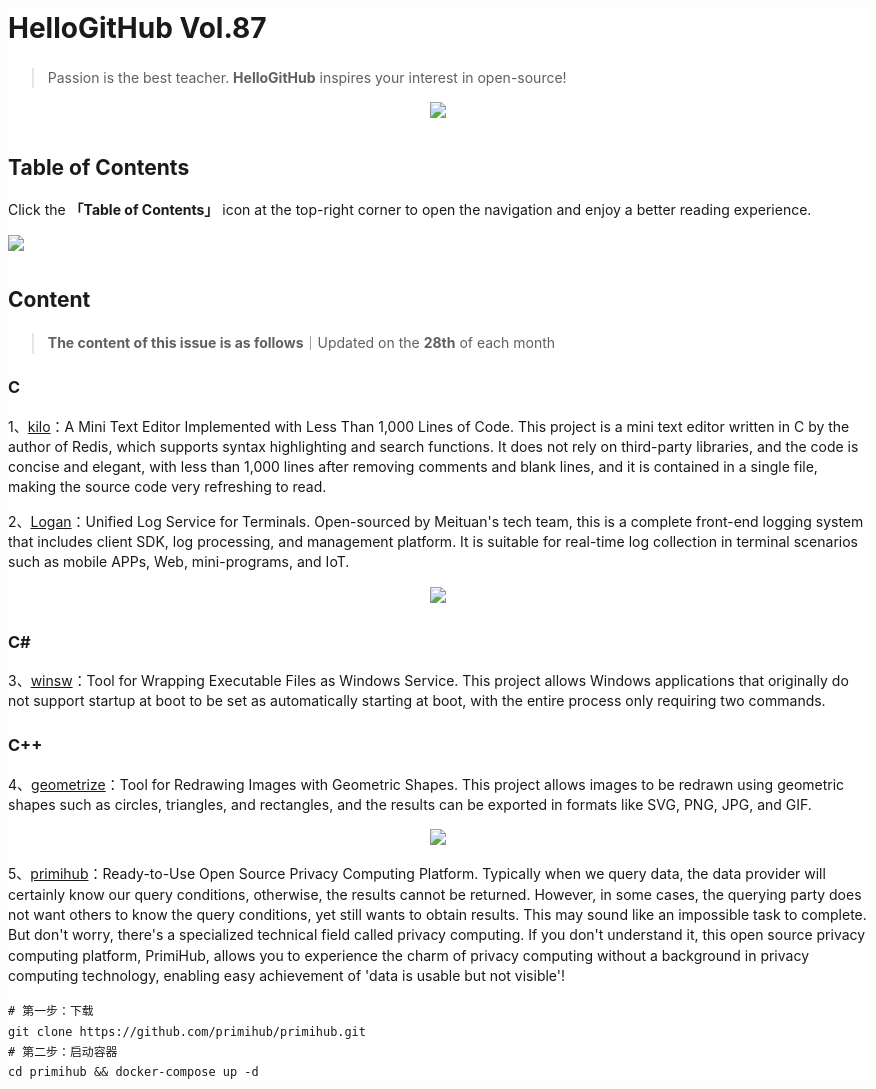 # HelloGitHub Vol.87
> Passion is the best teacher. **HelloGitHub** inspires your interest in open-source!
<p align="center">
    <img src='https://raw.githubusercontent.com/521xueweihan/img_logo/master/logo/cover.jpg' style="max-width:100%;"></img>
</p>

## Table of Contents

Click the **「Table of Contents」** icon at the top-right corner to open the navigation and enjoy a better reading experience.

![](https://raw.githubusercontent.com/521xueweihan/img_logo/master/logo/catalog.png)

## Content
> **The content of this issue is as follows**｜Updated on the **28th** of each month

### C
1、[kilo](https://hellogithub.com/en/periodical/statistics/click?target=https://github.com/antirez/kilo)：A Mini Text Editor Implemented with Less Than 1,000 Lines of Code. This project is a mini text editor written in C by the author of Redis, which supports syntax highlighting and search functions. It does not rely on third-party libraries, and the code is concise and elegant, with less than 1,000 lines after removing comments and blank lines, and it is contained in a single file, making the source code very refreshing to read.

2、[Logan](https://hellogithub.com/en/periodical/statistics/click?target=https://github.com/Meituan-Dianping/Logan)：Unified Log Service for Terminals. Open-sourced by Meituan's tech team, this is a complete front-end logging system that includes client SDK, log processing, and management platform. It is suitable for real-time log collection in terminal scenarios such as mobile APPs, Web, mini-programs, and IoT.

<p align="center"><img src='https://raw.githubusercontent.com/521xueweihan/img3/master/hellogithub/87/150354367.jpg' style="max-width:80%; max-height=80%;"></img></p>

### C#
3、[winsw](https://hellogithub.com/en/periodical/statistics/click?target=https://github.com/winsw/winsw)：Tool for Wrapping Executable Files as Windows Service. This project allows Windows applications that originally do not support startup at boot to be set as automatically starting at boot, with the entire process only requiring two commands.

### C++
4、[geometrize](https://hellogithub.com/en/periodical/statistics/click?target=https://github.com/Tw1ddle/geometrize)：Tool for Redrawing Images with Geometric Shapes. This project allows images to be redrawn using geometric shapes such as circles, triangles, and rectangles, and the results can be exported in formats like SVG, PNG, JPG, and GIF.

<p align="center"><img src='https://raw.githubusercontent.com/521xueweihan/img3/master/hellogithub/87/78338311.gif' style="max-width:80%; max-height=80%;"></img></p>

5、[primihub](https://hellogithub.com/en/periodical/statistics/click?target=https://github.com/primihub/primihub)：Ready-to-Use Open Source Privacy Computing Platform. Typically when we query data, the data provider will certainly know our query conditions, otherwise, the results cannot be returned. However, in some cases, the querying party does not want others to know the query conditions, yet still wants to obtain results. This may sound like an impossible task to complete. But don't worry, there's a specialized technical field called privacy computing. If you don't understand it, this open source privacy computing platform, PrimiHub, allows you to experience the charm of privacy computing without a background in privacy computing technology, enabling easy achievement of 'data is usable but not visible'!
```
# 第一步：下载
git clone https://github.com/primihub/primihub.git
# 第二步：启动容器
cd primihub && docker-compose up -d
```
